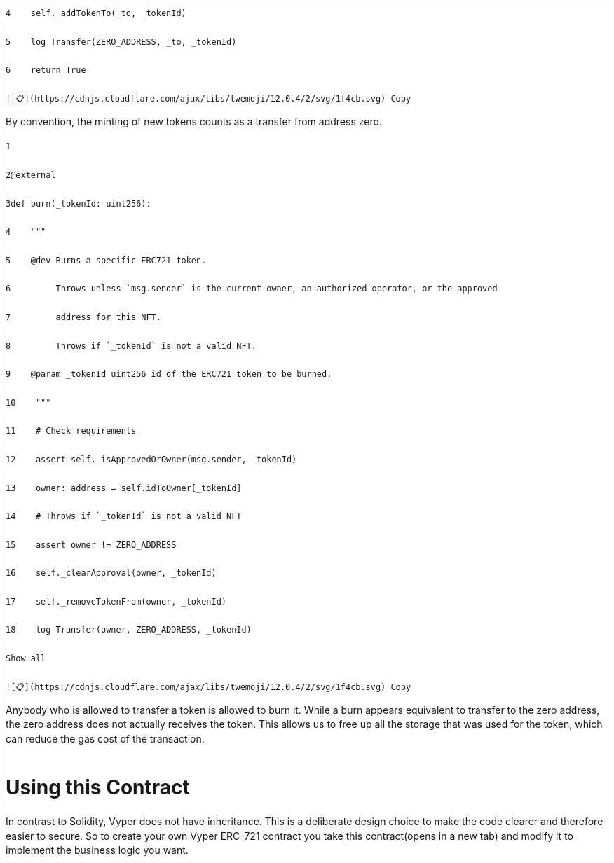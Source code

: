     4    self._addTokenTo(_to, _tokenId)
    
    5    log Transfer(ZERO_ADDRESS, _to, _tokenId)
    
    6    return True
    
    ![📋](https://cdnjs.cloudflare.com/ajax/libs/twemoji/12.0.4/2/svg/1f4cb.svg) Copy

By convention, the minting of new tokens counts as a transfer from address
zero.

    
    
    1
    
    2@external
    
    3def burn(_tokenId: uint256):
    
    4    """
    
    5    @dev Burns a specific ERC721 token.
    
    6         Throws unless `msg.sender` is the current owner, an authorized operator, or the approved
    
    7         address for this NFT.
    
    8         Throws if `_tokenId` is not a valid NFT.
    
    9    @param _tokenId uint256 id of the ERC721 token to be burned.
    
    10    """
    
    11    # Check requirements
    
    12    assert self._isApprovedOrOwner(msg.sender, _tokenId)
    
    13    owner: address = self.idToOwner[_tokenId]
    
    14    # Throws if `_tokenId` is not a valid NFT
    
    15    assert owner != ZERO_ADDRESS
    
    16    self._clearApproval(owner, _tokenId)
    
    17    self._removeTokenFrom(owner, _tokenId)
    
    18    log Transfer(owner, ZERO_ADDRESS, _tokenId)
    
    Show all
    
    ![📋](https://cdnjs.cloudflare.com/ajax/libs/twemoji/12.0.4/2/svg/1f4cb.svg) Copy

Anybody who is allowed to transfer a token is allowed to burn it. While a burn
appears equivalent to transfer to the zero address, the zero address does not
actually receives the token. This allows us to free up all the storage that
was used for the token, which can reduce the gas cost of the transaction.

# Using this Contract

In contrast to Solidity, Vyper does not have inheritance. This is a deliberate
design choice to make the code clearer and therefore easier to secure. So to
create your own Vyper ERC-721 contract you take [this contract(opens in a new
tab)](https://github.com/vyperlang/vyper/blob/master/examples/tokens/ERC721.vy)
and modify it to implement the business logic you want.
